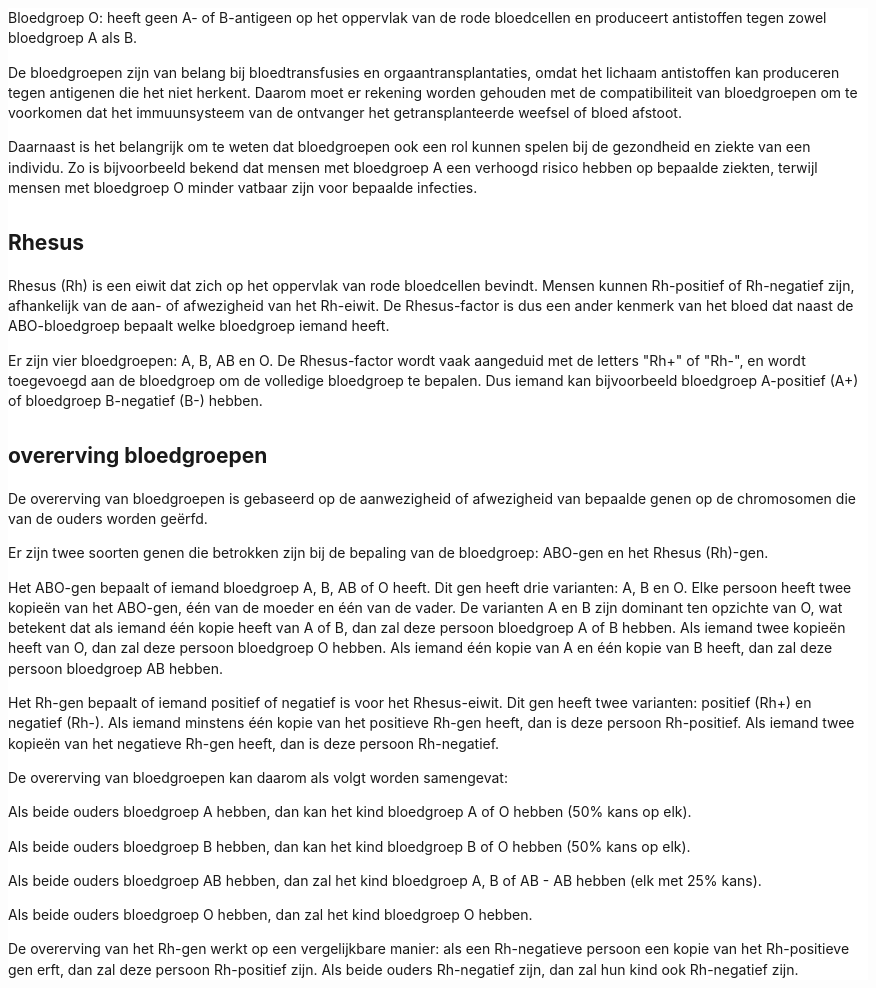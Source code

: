 Bloedgroep O: heeft geen A- of B-antigeen op het oppervlak van de rode bloedcellen en produceert antistoffen tegen zowel bloedgroep A als B.

De bloedgroepen zijn van belang bij bloedtransfusies en orgaantransplantaties, omdat het lichaam antistoffen kan produceren tegen antigenen die het niet herkent. Daarom moet er rekening worden gehouden met de compatibiliteit van bloedgroepen om te voorkomen dat het immuunsysteem van de ontvanger het getransplanteerde weefsel of bloed afstoot.

Daarnaast is het belangrijk om te weten dat bloedgroepen ook een rol kunnen spelen bij de gezondheid en ziekte van een individu. Zo is bijvoorbeeld bekend dat mensen met bloedgroep A een verhoogd risico hebben op bepaalde ziekten, terwijl mensen met bloedgroep O minder vatbaar zijn voor bepaalde infecties.

## Rhesus
Rhesus (Rh) is een eiwit dat zich op het oppervlak van rode bloedcellen bevindt. Mensen kunnen Rh-positief of Rh-negatief zijn, afhankelijk van de aan- of afwezigheid van het Rh-eiwit. De Rhesus-factor is dus een ander kenmerk van het bloed dat naast de ABO-bloedgroep bepaalt welke bloedgroep iemand heeft.

Er zijn vier bloedgroepen: A, B, AB en O. De Rhesus-factor wordt vaak aangeduid met de letters "Rh+" of "Rh-", en wordt toegevoegd aan de bloedgroep om de volledige bloedgroep te bepalen. Dus iemand kan bijvoorbeeld bloedgroep A-positief (A+) of bloedgroep B-negatief (B-) hebben.

## overerving bloedgroepen
De overerving van bloedgroepen is gebaseerd op de aanwezigheid of afwezigheid van bepaalde genen op de chromosomen die van de ouders worden geërfd.

Er zijn twee soorten genen die betrokken zijn bij de bepaling van de bloedgroep: ABO-gen en het Rhesus (Rh)-gen.

Het ABO-gen bepaalt of iemand bloedgroep A, B, AB of O heeft. Dit gen heeft drie varianten: A, B en O. Elke persoon heeft twee kopieën van het ABO-gen, één van de moeder en één van de vader. De varianten A en B zijn dominant ten opzichte van O, wat betekent dat als iemand één kopie heeft van A of B, dan zal deze persoon bloedgroep A of B hebben. Als iemand twee kopieën heeft van O, dan zal deze persoon bloedgroep O hebben. Als iemand één kopie van A en één kopie van B heeft, dan zal deze persoon bloedgroep AB hebben.

Het Rh-gen bepaalt of iemand positief of negatief is voor het Rhesus-eiwit. Dit gen heeft twee varianten: positief (Rh+) en negatief (Rh-). Als iemand minstens één kopie van het positieve Rh-gen heeft, dan is deze persoon Rh-positief. Als iemand twee kopieën van het negatieve Rh-gen heeft, dan is deze persoon Rh-negatief.

De overerving van bloedgroepen kan daarom als volgt worden samengevat:

Als beide ouders bloedgroep A hebben, dan kan het kind bloedgroep A of O hebben (50% kans op elk).

Als beide ouders bloedgroep B hebben, dan kan het kind bloedgroep B of O hebben (50% kans op elk).

Als beide ouders bloedgroep AB hebben, dan zal het kind bloedgroep A, B of AB  - AB hebben (elk met 25% kans).

Als beide ouders bloedgroep O hebben, dan zal het kind bloedgroep O hebben.

De overerving van het Rh-gen werkt op een vergelijkbare manier: als een Rh-negatieve persoon een kopie van het Rh-positieve gen erft, dan zal deze persoon Rh-positief zijn. Als beide ouders Rh-negatief zijn, dan zal hun kind ook Rh-negatief zijn.
